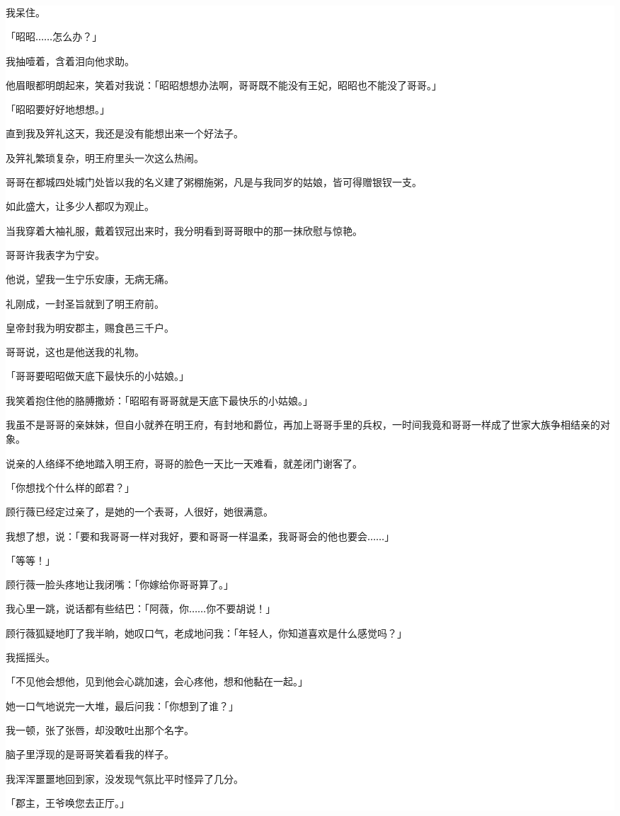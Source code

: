我呆住。

「昭昭……怎么办？」

我抽噎着，含着泪向他求助。

他眉眼都明朗起来，笑着对我说：「昭昭想想办法啊，哥哥既不能没有王妃，昭昭也不能没了哥哥。」

「昭昭要好好地想想。」

直到我及笄礼这天，我还是没有能想出来一个好法子。

及笄礼繁琐复杂，明王府里头一次这么热闹。

哥哥在都城四处城门处皆以我的名义建了粥棚施粥，凡是与我同岁的姑娘，皆可得赠银钗一支。

如此盛大，让多少人都叹为观止。

当我穿着大袖礼服，戴着钗冠出来时，我分明看到哥哥眼中的那一抹欣慰与惊艳。

哥哥许我表字为宁安。

他说，望我一生宁乐安康，无病无痛。

礼刚成，一封圣旨就到了明王府前。

皇帝封我为明安郡主，赐食邑三千户。

哥哥说，这也是他送我的礼物。

「哥哥要昭昭做天底下最快乐的小姑娘。」

我笑着抱住他的胳膊撒娇：「昭昭有哥哥就是天底下最快乐的小姑娘。」

我虽不是哥哥的亲妹妹，但自小就养在明王府，有封地和爵位，再加上哥哥手里的兵权，一时间我竟和哥哥一样成了世家大族争相结亲的对象。

说亲的人络绎不绝地踏入明王府，哥哥的脸色一天比一天难看，就差闭门谢客了。

「你想找个什么样的郎君？」

顾行薇已经定过亲了，是她的一个表哥，人很好，她很满意。

我想了想，说：「要和我哥哥一样对我好，要和哥哥一样温柔，我哥哥会的他也要会……」

「等等！」

顾行薇一脸头疼地让我闭嘴：「你嫁给你哥哥算了。」

我心里一跳，说话都有些结巴：「阿薇，你……你不要胡说！」

顾行薇狐疑地盯了我半晌，她叹口气，老成地问我：「年轻人，你知道喜欢是什么感觉吗？」

我摇摇头。

「不见他会想他，见到他会心跳加速，会心疼他，想和他黏在一起。」

她一口气地说完一大堆，最后问我：「你想到了谁？」

我一顿，张了张唇，却没敢吐出那个名字。

脑子里浮现的是哥哥笑着看我的样子。

我浑浑噩噩地回到家，没发现气氛比平时怪异了几分。

「郡主，王爷唤您去正厅。」
